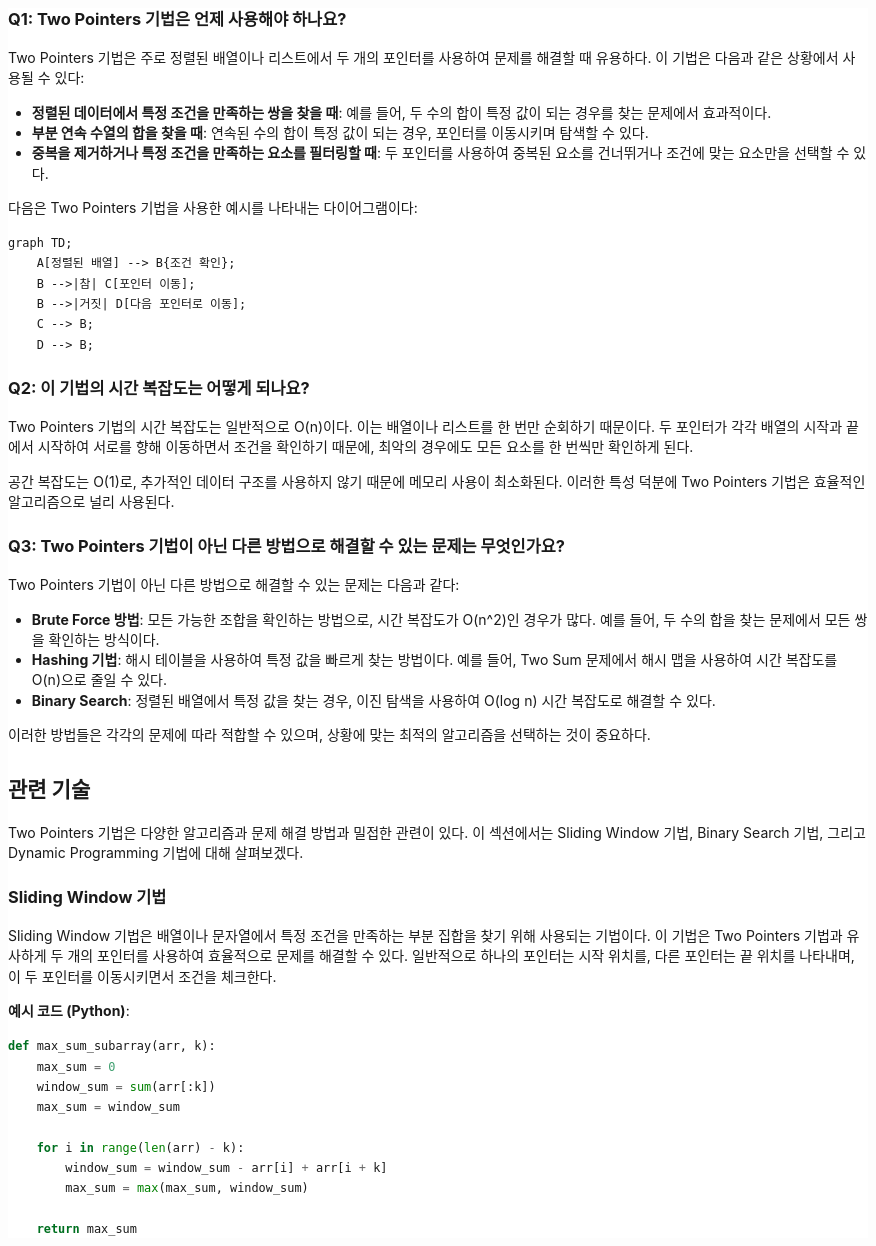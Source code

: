 ### Q1: Two Pointers 기법은 언제 사용해야 하나요?

Two Pointers 기법은 주로 정렬된 배열이나 리스트에서 두 개의 포인터를 사용하여 문제를 해결할 때 유용하다. 이 기법은 다음과 같은 상황에서 사용될 수 있다:

- **정렬된 데이터에서 특정 조건을 만족하는 쌍을 찾을 때**: 예를 들어, 두 수의 합이 특정 값이 되는 경우를 찾는 문제에서 효과적이다.
- **부분 연속 수열의 합을 찾을 때**: 연속된 수의 합이 특정 값이 되는 경우, 포인터를 이동시키며 탐색할 수 있다.
- **중복을 제거하거나 특정 조건을 만족하는 요소를 필터링할 때**: 두 포인터를 사용하여 중복된 요소를 건너뛰거나 조건에 맞는 요소만을 선택할 수 있다.

다음은 Two Pointers 기법을 사용한 예시를 나타내는 다이어그램이다:

```mermaid
graph TD;
    A[정렬된 배열] --> B{조건 확인};
    B -->|참| C[포인터 이동];
    B -->|거짓| D[다음 포인터로 이동];
    C --> B;
    D --> B;
```

### Q2: 이 기법의 시간 복잡도는 어떻게 되나요?

Two Pointers 기법의 시간 복잡도는 일반적으로 O(n)이다. 이는 배열이나 리스트를 한 번만 순회하기 때문이다. 두 포인터가 각각 배열의 시작과 끝에서 시작하여 서로를 향해 이동하면서 조건을 확인하기 때문에, 최악의 경우에도 모든 요소를 한 번씩만 확인하게 된다. 

공간 복잡도는 O(1)로, 추가적인 데이터 구조를 사용하지 않기 때문에 메모리 사용이 최소화된다. 이러한 특성 덕분에 Two Pointers 기법은 효율적인 알고리즘으로 널리 사용된다.

### Q3: Two Pointers 기법이 아닌 다른 방법으로 해결할 수 있는 문제는 무엇인가요?

Two Pointers 기법이 아닌 다른 방법으로 해결할 수 있는 문제는 다음과 같다:

- **Brute Force 방법**: 모든 가능한 조합을 확인하는 방법으로, 시간 복잡도가 O(n^2)인 경우가 많다. 예를 들어, 두 수의 합을 찾는 문제에서 모든 쌍을 확인하는 방식이다.
- **Hashing 기법**: 해시 테이블을 사용하여 특정 값을 빠르게 찾는 방법이다. 예를 들어, Two Sum 문제에서 해시 맵을 사용하여 시간 복잡도를 O(n)으로 줄일 수 있다.
- **Binary Search**: 정렬된 배열에서 특정 값을 찾는 경우, 이진 탐색을 사용하여 O(log n) 시간 복잡도로 해결할 수 있다.

이러한 방법들은 각각의 문제에 따라 적합할 수 있으며, 상황에 맞는 최적의 알고리즘을 선택하는 것이 중요하다.



## 관련 기술

Two Pointers 기법은 다양한 알고리즘과 문제 해결 방법과 밀접한 관련이 있다. 이 섹션에서는 Sliding Window 기법, Binary Search 기법, 그리고 Dynamic Programming 기법에 대해 살펴보겠다.

### Sliding Window 기법

Sliding Window 기법은 배열이나 문자열에서 특정 조건을 만족하는 부분 집합을 찾기 위해 사용되는 기법이다. 이 기법은 Two Pointers 기법과 유사하게 두 개의 포인터를 사용하여 효율적으로 문제를 해결할 수 있다. 일반적으로 하나의 포인터는 시작 위치를, 다른 포인터는 끝 위치를 나타내며, 이 두 포인터를 이동시키면서 조건을 체크한다.

**예시 코드 (Python)**:
```python
def max_sum_subarray(arr, k):
    max_sum = 0
    window_sum = sum(arr[:k])
    max_sum = window_sum

    for i in range(len(arr) - k):
        window_sum = window_sum - arr[i] + arr[i + k]
        max_sum = max(max_sum, window_sum)

    return max_sum
```
